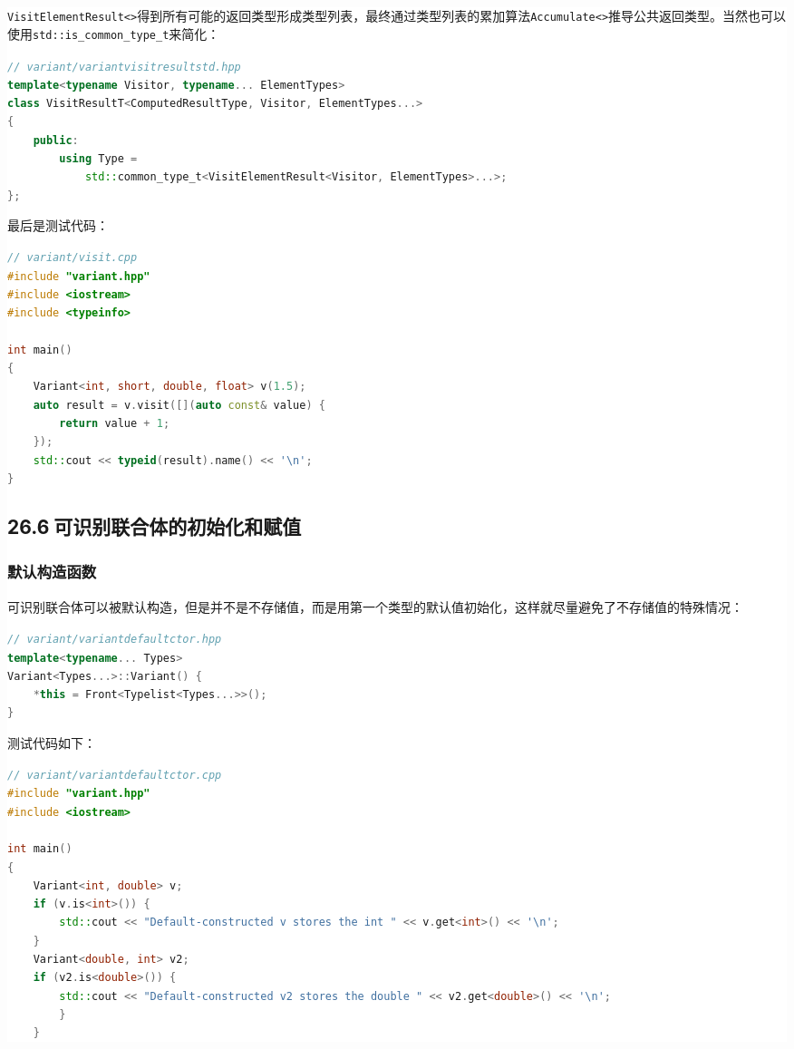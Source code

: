 `VisitElementResult<>`得到所有可能的返回类型形成类型列表，最终通过类型列表的累加算法`Accumulate<>`推导公共返回类型。当然也可以使用`std::is_common_type_t`来简化：

```cpp
// variant/variantvisitresultstd.hpp
template<typename Visitor, typename... ElementTypes>
class VisitResultT<ComputedResultType, Visitor, ElementTypes...>
{
    public:
        using Type =
            std::common_type_t<VisitElementResult<Visitor, ElementTypes>...>;
};
```

最后是测试代码：

```cpp
// variant/visit.cpp
#include "variant.hpp"
#include <iostream>
#include <typeinfo>

int main()
{
    Variant<int, short, double, float> v(1.5);
    auto result = v.visit([](auto const& value) {
        return value + 1;
    });
    std::cout << typeid(result).name() << '\n';
}
```

## 26.6 可识别联合体的初始化和赋值

### 默认构造函数

可识别联合体可以被默认构造，但是并不是不存储值，而是用第一个类型的默认值初始化，这样就尽量避免了不存储值的特殊情况：

```cpp
// variant/variantdefaultctor.hpp
template<typename... Types>
Variant<Types...>::Variant() {
    *this = Front<Typelist<Types...>>();
}
```

测试代码如下：

```cpp
// variant/variantdefaultctor.cpp
#include "variant.hpp"
#include <iostream>

int main()
{
    Variant<int, double> v;
    if (v.is<int>()) {
        std::cout << "Default-constructed v stores the int " << v.get<int>() << '\n';
    }
    Variant<double, int> v2;
    if (v2.is<double>()) {
        std::cout << "Default-constructed v2 stores the double " << v2.get<double>() << '\n';
        }
    }
```
